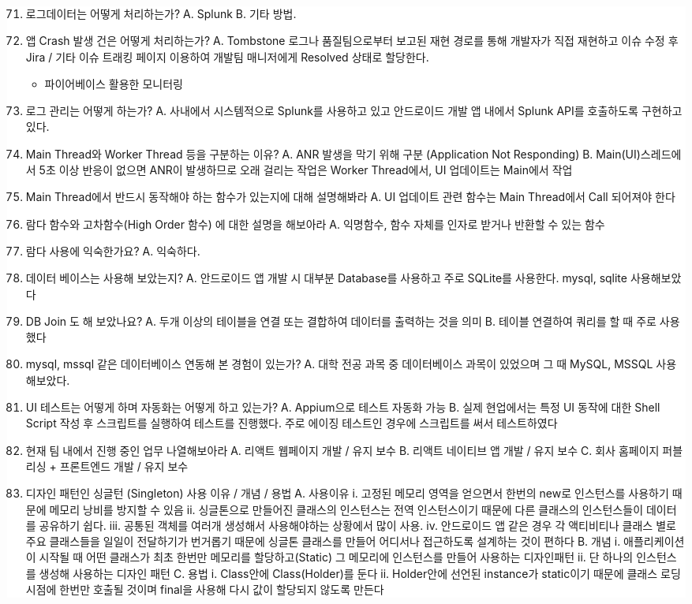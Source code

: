 71. 로그데이터는 어떻게 처리하는가?
A.	Splunk
B.  기타 방법.

72. 앱 Crash 발생 건은 어떻게 처리하는가?
A.	Tombstone 로그나 품질팀으로부터 보고된 재현 경로를 통해 개발자가 직접 재현하고 이슈 수정 후 Jira / 기타 이슈 트래킹 페이지 이용하여 개발팀 매니저에게 Resolved 상태로 할당한다.
    - 파이어베이스 활용한 모니터링

73. 로그 관리는 어떻게 하는가?
A.	사내에서 시스템적으로 Splunk를 사용하고 있고 안드로이드 개발 앱 내에서 Splunk API를 호출하도록 구현하고 있다.

74. Main Thread와 Worker Thread 등을 구분하는 이유?
A.	ANR 발생을 막기 위해 구분 (Application Not Responding)
B.	Main(UI)스레드에서 5초 이상 반응이 없으면 ANR이 발생하므로 오래 걸리는 작업은 Worker Thread에서, UI 업데이트는 Main에서 작업

75. Main Thread에서 반드시 동작해야 하는 함수가 있는지에 대해 설명해봐라
A.	UI 업데이트 관련 함수는 Main Thread에서 Call 되어져야 한다

76. 람다 함수와 고차함수(High Order 함수) 에 대한 설명을 해보아라
A.	익명함수, 함수 자체를 인자로 받거나 반환할 수 있는 함수

77. 람다 사용에 익숙한가요?
A.	익숙하다.

78. 데이터 베이스는 사용해 보았는지?
A.	안드로이드 앱 개발 시 대부분 Database를 사용하고 주로 SQLite를 사용한다. mysql, sqlite 사용해보았다

79.  DB Join 도 해 보았나요?
A.	두개 이상의 테이블을 연결 또는 결합하여 데이터를 출력하는 것을 의미
B.	테이블 연결하여 쿼리를 할 때 주로 사용했다

80. mysql, mssql 같은 데이터베이스 연동해 본 경험이 있는가?
A.	대학 전공 과목 중 데이터베이스 과목이 있었으며 그 때 MySQL, MSSQL 사용해보았다.

81. UI 테스트는 어떻게 하며 자동화는 어떻게 하고 있는가?
A.	Appium으로 테스트 자동화 가능
B.	실제 현업에서는 특정 UI 동작에 대한 Shell Script 작성 후 스크립트를 실행하여 테스트를 진행했다. 주로 에이징 테스트인 경우에 스크립트를 써서 테스트하였다

82.  현재 팀 내에서 진행 중인 업무 나열해보아라
A.	리액트 웹페이지 개발 / 유지 보수
B.	리액트 네이티브 앱 개발 / 유지 보수
C.	회사 홈페이지 퍼블리싱 + 프론트엔드 개발 / 유지 보수

83. 디자인 패턴인 싱글턴 (Singleton) 사용 이유 / 개념 / 용법
A.	사용이유
i.	고정된 메모리 영역을 얻으면서 한번의 new로 인스턴스를 사용하기 때문에 메모리 낭비를 방지할 수 있음
ii.	싱글톤으로 만들어진 클래스의 인스턴스는 전역 인스턴스이기 때문에 다른 클래스의 인스턴스들이 데이터를 공유하기 쉽다.
iii.	공통된 객체를 여러개 생성해서 사용해야하는 상황에서 많이 사용.
iv.	안드로이드 앱 같은 경우 각 액티비티나 클래스 별로 주요 클래스들을 일일이 전달하기가 번거롭기 때문에 싱글톤 클래스를 만들어 어디서나 접근하도록 설계하는 것이 편하다
B.	개념
i.	애플리케이션이 시작될 때 어떤 클래스가 최초 한번만 메모리를 할당하고(Static) 그 메모리에 인스턴스를 만들어 사용하는 디자인패턴
ii.	단 하나의 인스턴스를 생성해 사용하는 디자인 패턴
C.	용법
i.	Class안에 Class(Holder)를 둔다
ii.	Holder안에 선언된 instance가 static이기 때문에 클래스 로딩 시점에 한번만 호출될 것이며 final을 사용해 다시 값이 할당되지 않도록 만든다
